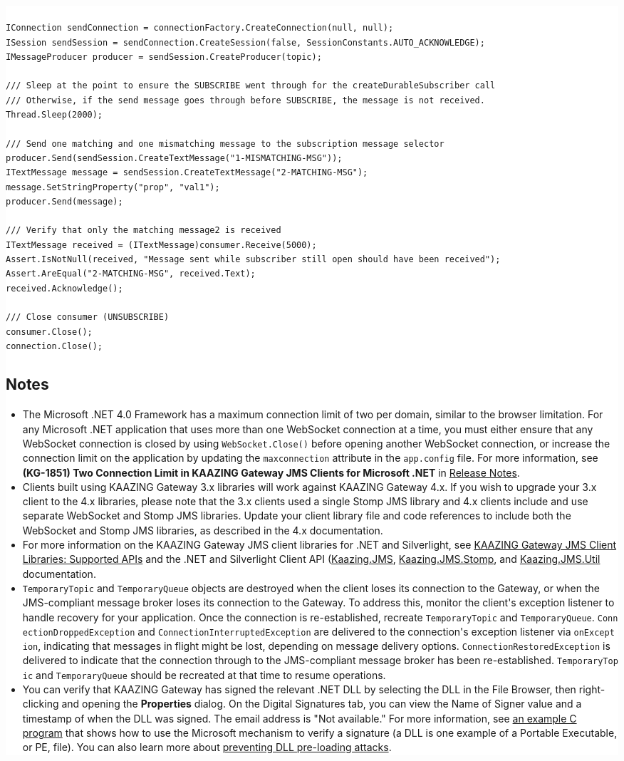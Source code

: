 ```

IConnection sendConnection = connectionFactory.CreateConnection(null, null);
ISession sendSession = sendConnection.CreateSession(false, SessionConstants.AUTO_ACKNOWLEDGE);
IMessageProducer producer = sendSession.CreateProducer(topic);

/// Sleep at the point to ensure the SUBSCRIBE went through for the createDurableSubscriber call
/// Otherwise, if the send message goes through before SUBSCRIBE, the message is not received.
Thread.Sleep(2000);

/// Send one matching and one mismatching message to the subscription message selector
producer.Send(sendSession.CreateTextMessage("1-MISMATCHING-MSG"));
ITextMessage message = sendSession.CreateTextMessage("2-MATCHING-MSG");
message.SetStringProperty("prop", "val1");
producer.Send(message);

/// Verify that only the matching message2 is received
ITextMessage received = (ITextMessage)consumer.Receive(5000);
Assert.IsNotNull(received, "Message sent while subscriber still open should have been received");
Assert.AreEqual("2-MATCHING-MSG", received.Text);
received.Acknowledge();

/// Close consumer (UNSUBSCRIBE)
consumer.Close();
connection.Close();
```

Notes
-----

-   The Microsoft .NET 4.0 Framework has a maximum connection limit of two per domain, similar to the browser limitation. For any Microsoft .NET application that uses more than one WebSocket connection at a time, you must either ensure that any WebSocket connection is closed by using `WebSocket.Close()` before opening another WebSocket connection, or increase the connection limit on the application by updating the `maxconnection` attribute in the `app.config` file. For more information, see **(KG-1851) Two Connection Limit in KAAZING Gateway JMS Clients for Microsoft .NET** in <a href="http://developer.kaazing.com/documentation/gateway/5.0/release-notes.html">Release Notes</a>.
-   Clients built using KAAZING Gateway 3.x libraries will work against KAAZING Gateway 4.x. If you wish to upgrade your 3.x client to the 4.x libraries, please note that the 3.x clients used a single Stomp JMS library and 4.x clients include and use separate WebSocket and Stomp JMS libraries. Update your client library file and code references to include both the WebSocket and Stomp JMS libraries, as described in the 4.x documentation.
-   For more information on the KAAZING Gateway JMS client libraries for .NET and Silverlight, see [KAAZING Gateway JMS Client Libraries: Supported APIs](../about/kaazing-jms-api.md) and the .NET and Silverlight Client API ([Kaazing.JMS](http://developer.kaazing.com/documentation/jms/4.0/apidoc/client/dotnet/jms/html/N_Kaazing_JMS.htm), [Kaazing.JMS.Stomp](http://developer.kaazing.com/documentation/jms/4.0/apidoc/client/dotnet/jms/html/N_Kaazing_JMS_Stomp.htm), and [Kaazing.JMS.Util](http://developer.kaazing.com/documentation/jms/4.0/apidoc/client/dotnet/jms/html/N_Kaazing_JMS_Util.htm) documentation.
-   `TemporaryTopic` and `TemporaryQueue` objects are destroyed when the client loses its connection to the Gateway, or when the JMS-compliant message broker loses its connection to the Gateway. To address this, monitor the client's exception listener to handle recovery for your application. Once the connection is re-established, recreate `TemporaryTopic` and `TemporaryQueue`. `ConnectionDroppedException` and `ConnectionInterruptedException` are delivered to the connection's exception listener via `onException`, indicating that messages in flight might be lost, depending on message delivery options. `ConnectionRestoredException` is delivered to indicate that the connection through to the JMS-compliant message broker has been re-established. `TemporaryTopic` and `TemporaryQueue` should be recreated at that time to resume operations.
-   You can verify that KAAZING Gateway has signed the relevant .NET DLL by selecting the DLL in the File Browser, then right-clicking and opening the **Properties** dialog. On the Digital Signatures tab, you can view the Name of Signer value and a timestamp of when the DLL was signed. The email address is "Not available." For more information, see [an example C program](http://msdn.microsoft.com/en-us/library/aa382384%28VS.85%29.aspx) that shows how to use the Microsoft mechanism to verify a signature (a DLL is one example of a Portable Executable, or PE, file). You can also learn more about [preventing DLL pre-loading attacks](http://support.microsoft.com/kb/2389418).